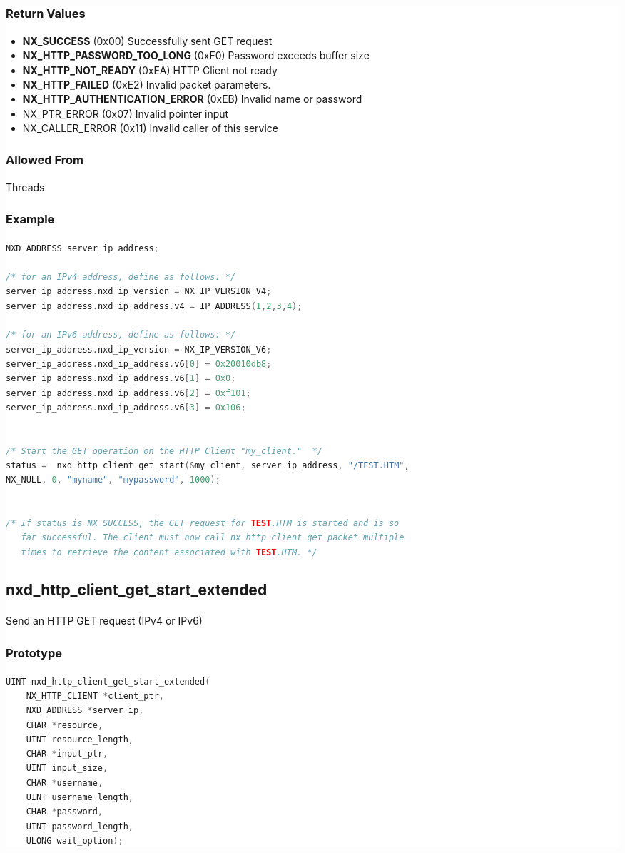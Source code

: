 ### Return Values

 - **NX_SUCCESS** (0x00) Successfully sent GET request
 - **NX_HTTP_PASSWORD_TOO_LONG** (0xF0) Password exceeds buffer size
 - **NX_HTTP_NOT_READY** (0xEA) HTTP Client not ready
 - **NX_HTTP_FAILED** (0xE2) Invalid packet parameters.
 - **NX_HTTP_AUTHENTICATION_ERROR** (0xEB) Invalid name or password
 - NX_PTR_ERROR (0x07) Invalid pointer input
 - NX_CALLER_ERROR (0x11) Invalid caller of this service

### Allowed From

Threads

### Example

```c
NXD_ADDRESS server_ip_address;

/* for an IPv4 address, define as follows: */
server_ip_address.nxd_ip_version = NX_IP_VERSION_V4;
server_ip_address.nxd_ip_address.v4 = IP_ADDRESS(1,2,3,4);

/* for an IPv6 address, define as follows: */
server_ip_address.nxd_ip_version = NX_IP_VERSION_V6;
server_ip_address.nxd_ip_address.v6[0] = 0x20010db8;
server_ip_address.nxd_ip_address.v6[1] = 0x0;
server_ip_address.nxd_ip_address.v6[2] = 0xf101;
server_ip_address.nxd_ip_address.v6[3] = 0x106;


/* Start the GET operation on the HTTP Client "my_client."  */
status =  nxd_http_client_get_start(&my_client, server_ip_address, "/TEST.HTM",
NX_NULL, 0, "myname", "mypassword", 1000);


/* If status is NX_SUCCESS, the GET request for TEST.HTM is started and is so
   far successful. The client must now call nx_http_client_get_packet multiple
   times to retrieve the content associated with TEST.HTM. */
```

## nxd_http_client_get_start_extended

Send an HTTP GET request (IPv4 or IPv6)

### Prototype

```c
UINT nxd_http_client_get_start_extended(
    NX_HTTP_CLIENT *client_ptr,
    NXD_ADDRESS *server_ip,
    CHAR *resource,
    UINT resource_length,
    CHAR *input_ptr,
    UINT input_size,
    CHAR *username,
    UINT username_length,
    CHAR *password,
    UINT password_length,
    ULONG wait_option);
```
